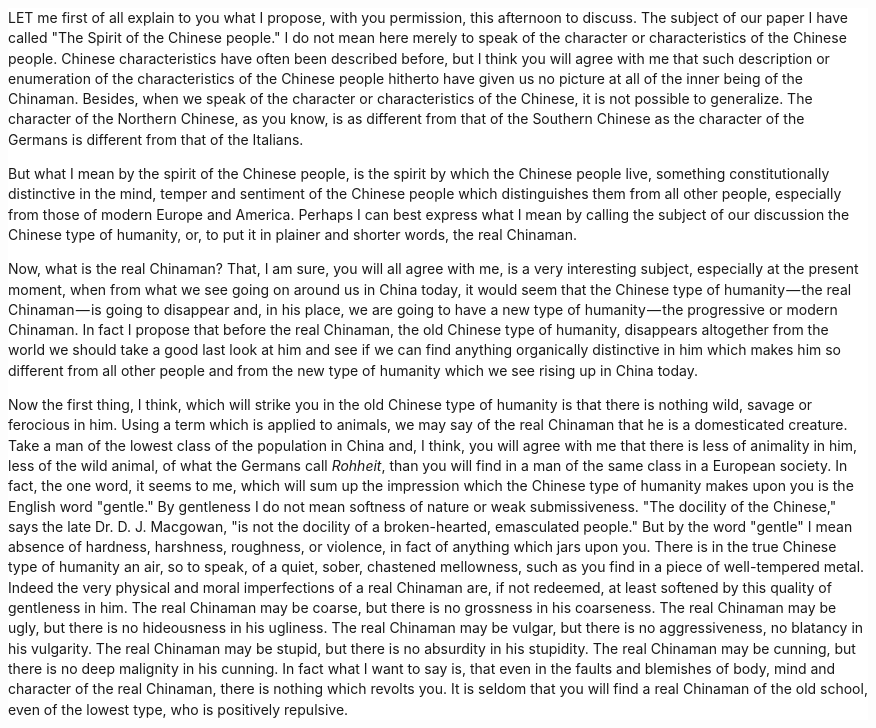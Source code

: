  LET me first of all explain to you what I propose, with you permission, this afternoon to discuss. The subject of our paper I have  called "The Spirit of the Chinese people." I do not mean here merely to  speak of the character or characteristics of the Chinese people. Chinese characteristics have often been described before, but I think you will  agree with me that such description or enumeration of the  characteristics of the Chinese people hitherto have given us no picture  at all of the inner being of the Chinaman. Besides, when we speak of the character or characteristics of the Chinese, it is not possible to  generalize. The character of the Northern Chinese, as you know, is as  different from that of the Southern Chinese as the character of the  Germans is different from that of the Italians.

But what I mean by the spirit of the Chinese people, is the  spirit by which the Chinese people live, something constitutionally  distinctive in the mind, temper and sentiment of the Chinese people  which distinguishes them from all other people, especially from those of modern Europe and America. Perhaps I can best express what I mean by  calling the subject of our discussion the Chinese type of humanity, or,  to put it in plainer and shorter words, the real Chinaman.

  Now, what is the real Chinaman? That, I am sure, you will all agree with me, is a very interesting subject, especially at the present moment,  when from what we see going on around us in China today, it would seem  that the Chinese type of humanity — the real Chinaman — is going to  disappear and, in his place, we are going to have a new type of  humanity — the progressive or modern Chinaman. In fact I propose that  before the real Chinaman, the old Chinese type of humanity, disappears  altogether from the world we should take a good last look at him and see if we can find anything organically distinctive in him which makes him  so different from all other people and from the new type of humanity  which we see rising up in China today.

Now the first thing, I think, which will strike you in the old  Chinese type of humanity is that there is nothing wild, savage or  ferocious in him. Using a term which is applied to animals, we may say  of the real Chinaman that he is a domesticated creature. Take a man of  the lowest class of the population in China and, I think, you will agree with me that there is less of animality in him, less of the wild  animal, of what the Germans call *Rohheit*, than you will find in a man of the same class in a European society. In fact, the one word, it  seems to me, which will sum up the impression which the Chinese type of  humanity makes upon you is the English word "gentle." By gentleness I do not mean softness of nature or weak submissiveness. "The docility of  the Chinese," says the late Dr. D. J. Macgowan, "is not the docility of a broken-hearted, emasculated  people." But by the word "gentle" I mean absence of hardness, harshness, roughness, or violence, in fact of anything which jars upon you. There  is in the true Chinese type of humanity an air, so to speak, of a quiet, sober, chastened mellowness, such as you find in a piece of  well-tempered metal. Indeed the very physical and moral imperfections of a real Chinaman are, if not redeemed, at least softened by this quality of gentleness in him. The real Chinaman may be coarse, but there is no  grossness in his coarseness. The real Chinaman may be ugly, but there is no hideousness in his ugliness. The real Chinaman may be vulgar, but  there is no aggressiveness, no blatancy in his vulgarity. The real  Chinaman may be stupid, but there is no absurdity in his stupidity. The  real Chinaman may be cunning, but there is no deep malignity in his  cunning. In fact what I want to say is, that even in the faults and  blemishes of body, mind and character of the real Chinaman, there is  nothing which revolts you. It is seldom that you will find a real  Chinaman of the old school, even of the lowest type, who is positively  repulsive.
